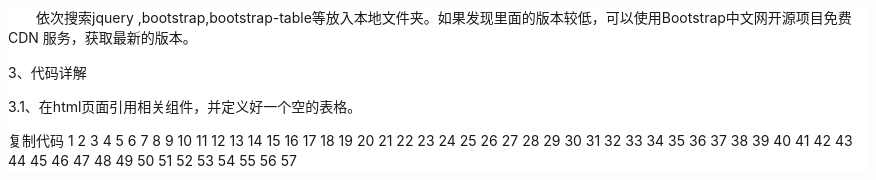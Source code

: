 
　　依次搜索jquery ,bootstrap,bootstrap-table等放入本地文件夹。如果发现里面的版本较低，可以使用Bootstrap中文网开源项目免费 CDN 服务，获取最新的版本。

3、代码详解

3.1、在html页面引用相关组件，并定义好一个空的表格。

复制代码
1
2
3
4
5
6
7
8
9
10
11
12
13
14
15
16
17
18
19
20
21
22
23
24
25
26
27
28
29
30
31
32
33
34
35
36
37
38
39
40
41
42
43
44
45
46
47
48
49
50
51
52
53
54
55
56
57